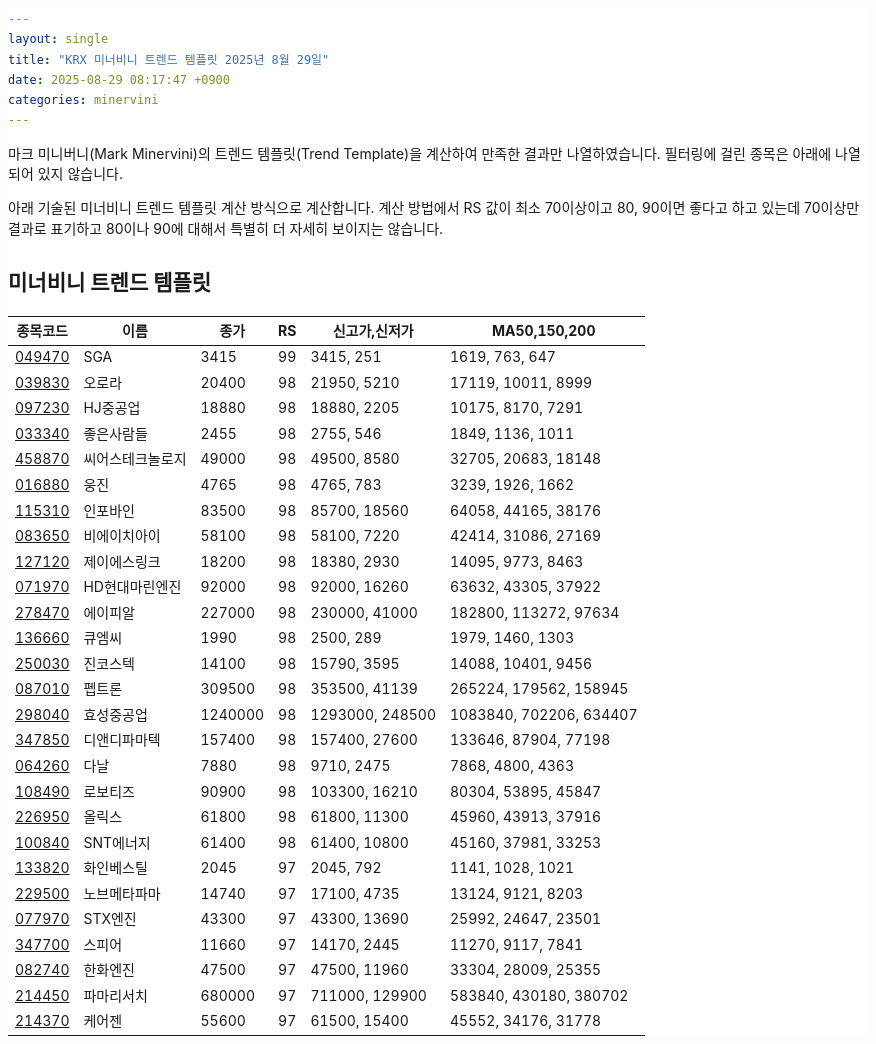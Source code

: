 ```yaml
---
layout: single
title: "KRX 미너비니 트렌드 템플릿 2025년 8월 29일"
date: 2025-08-29 08:17:47 +0900
categories: minervini
---
```

마크 미니버니(Mark Minervini)의 트렌드 템플릿(Trend Template)을 계산하여 만족한 결과만 나열하였습니다. 필터링에 걸린 종목은 아래에 나열되어 있지 않습니다.

아래 기술된 미너비니 트렌드 템플릿 계산 방식으로 계산합니다. 계산 방법에서 RS 값이 최소 70이상이고 80, 90이면 좋다고 하고 있는데 70이상만 결과로 표기하고 80이나 90에 대해서 특별히 더 자세히 보이지는 않습니다.

## 미너비니 트렌드 템플릿

|종목코드|이름|종가|RS|신고가,신저가|MA50,150,200|
|------|---|---|--|---------|------------|
|[049470](https://finance.daum.net/quotes/A049470)|SGA|3415|99|3415, 251|1619, 763, 647|
|[039830](https://finance.daum.net/quotes/A039830)|오로라|20400|98|21950, 5210|17119, 10011, 8999|
|[097230](https://finance.daum.net/quotes/A097230)|HJ중공업|18880|98|18880, 2205|10175, 8170, 7291|
|[033340](https://finance.daum.net/quotes/A033340)|좋은사람들|2455|98|2755, 546|1849, 1136, 1011|
|[458870](https://finance.daum.net/quotes/A458870)|씨어스테크놀로지|49000|98|49500, 8580|32705, 20683, 18148|
|[016880](https://finance.daum.net/quotes/A016880)|웅진|4765|98|4765, 783|3239, 1926, 1662|
|[115310](https://finance.daum.net/quotes/A115310)|인포바인|83500|98|85700, 18560|64058, 44165, 38176|
|[083650](https://finance.daum.net/quotes/A083650)|비에이치아이|58100|98|58100, 7220|42414, 31086, 27169|
|[127120](https://finance.daum.net/quotes/A127120)|제이에스링크|18200|98|18380, 2930|14095, 9773, 8463|
|[071970](https://finance.daum.net/quotes/A071970)|HD현대마린엔진|92000|98|92000, 16260|63632, 43305, 37922|
|[278470](https://finance.daum.net/quotes/A278470)|에이피알|227000|98|230000, 41000|182800, 113272, 97634|
|[136660](https://finance.daum.net/quotes/A136660)|큐엠씨|1990|98|2500, 289|1979, 1460, 1303|
|[250030](https://finance.daum.net/quotes/A250030)|진코스텍|14100|98|15790, 3595|14088, 10401, 9456|
|[087010](https://finance.daum.net/quotes/A087010)|펩트론|309500|98|353500, 41139|265224, 179562, 158945|
|[298040](https://finance.daum.net/quotes/A298040)|효성중공업|1240000|98|1293000, 248500|1083840, 702206, 634407|
|[347850](https://finance.daum.net/quotes/A347850)|디앤디파마텍|157400|98|157400, 27600|133646, 87904, 77198|
|[064260](https://finance.daum.net/quotes/A064260)|다날|7880|98|9710, 2475|7868, 4800, 4363|
|[108490](https://finance.daum.net/quotes/A108490)|로보티즈|90900|98|103300, 16210|80304, 53895, 45847|
|[226950](https://finance.daum.net/quotes/A226950)|올릭스|61800|98|61800, 11300|45960, 43913, 37916|
|[100840](https://finance.daum.net/quotes/A100840)|SNT에너지|61400|98|61400, 10800|45160, 37981, 33253|
|[133820](https://finance.daum.net/quotes/A133820)|화인베스틸|2045|97|2045, 792|1141, 1028, 1021|
|[229500](https://finance.daum.net/quotes/A229500)|노브메타파마|14740|97|17100, 4735|13124, 9121, 8203|
|[077970](https://finance.daum.net/quotes/A077970)|STX엔진|43300|97|43300, 13690|25992, 24647, 23501|
|[347700](https://finance.daum.net/quotes/A347700)|스피어|11660|97|14170, 2445|11270, 9117, 7841|
|[082740](https://finance.daum.net/quotes/A082740)|한화엔진|47500|97|47500, 11960|33304, 28009, 25355|
|[214450](https://finance.daum.net/quotes/A214450)|파마리서치|680000|97|711000, 129900|583840, 430180, 380702|
|[214370](https://finance.daum.net/quotes/A214370)|케어젠|55600|97|61500, 15400|45552, 34176, 31778|